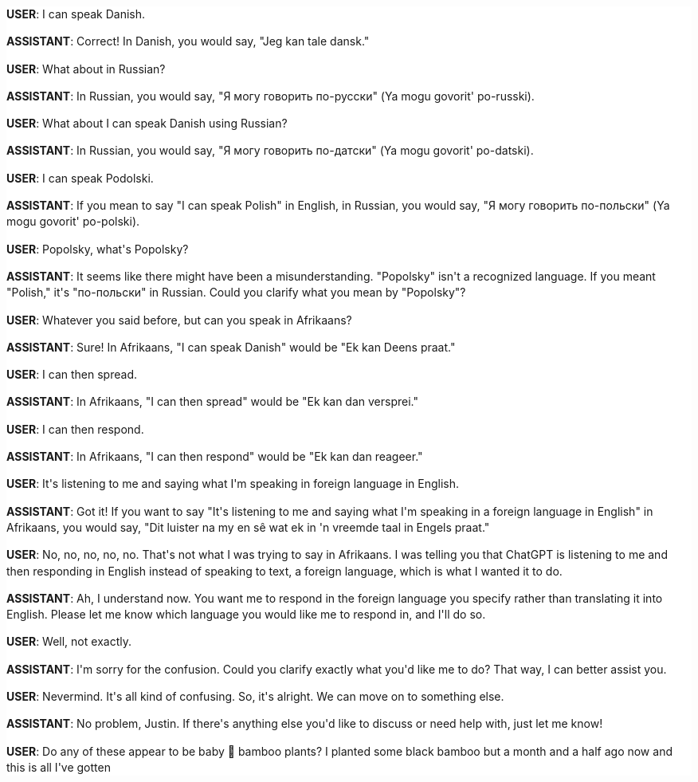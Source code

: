 **USER**: I can speak Danish.

**ASSISTANT**: Correct! In Danish, you would say, "Jeg kan tale dansk."

**USER**: What about in Russian?

**ASSISTANT**: In Russian, you would say, "Я могу говорить по-русски" (Ya mogu govorit' po-russki).

**USER**: What about I can speak Danish using Russian?

**ASSISTANT**: In Russian, you would say, "Я могу говорить по-датски" (Ya mogu govorit' po-datski).

**USER**: I can speak Podolski.

**ASSISTANT**: If you mean to say "I can speak Polish" in English, in Russian, you would say, "Я могу говорить по-польски" (Ya mogu govorit' po-polski).

**USER**: Popolsky, what's Popolsky?

**ASSISTANT**: It seems like there might have been a misunderstanding. "Popolsky" isn't a recognized language. If you meant "Polish," it's "по-польски" in Russian. Could you clarify what you mean by "Popolsky"?

**USER**: Whatever you said before, but can you speak in Afrikaans?

**ASSISTANT**: Sure! In Afrikaans, "I can speak Danish" would be "Ek kan Deens praat."

**USER**: I can then spread.

**ASSISTANT**: In Afrikaans, "I can then spread" would be "Ek kan dan versprei."

**USER**: I can then respond.

**ASSISTANT**: In Afrikaans, "I can then respond" would be "Ek kan dan reageer."

**USER**: It's listening to me and saying what I'm speaking in foreign language in English.

**ASSISTANT**: Got it! If you want to say "It's listening to me and saying what I'm speaking in a foreign language in English" in Afrikaans, you would say, "Dit luister na my en sê wat ek in 'n vreemde taal in Engels praat."

**USER**: No, no, no, no, no. That's not what I was trying to say in Afrikaans. I was telling you that ChatGPT is listening to me and then responding in English instead of speaking to text, a foreign language, which is what I wanted it to do.

**ASSISTANT**: Ah, I understand now. You want me to respond in the foreign language you specify rather than translating it into English. Please let me know which language you would like me to respond in, and I'll do so.

**USER**: Well, not exactly.

**ASSISTANT**: I'm sorry for the confusion. Could you clarify exactly what you'd like me to do? That way, I can better assist you.

**USER**: Nevermind. It's all kind of confusing. So, it's alright. We can move on to something else.

**ASSISTANT**: No problem, Justin. If there's anything else you'd like to discuss or need help with, just let me know!

**USER**: Do any of these appear to be baby 🎍 bamboo plants? I planted some black bamboo but a month and a half ago now and this is all I've gotten

